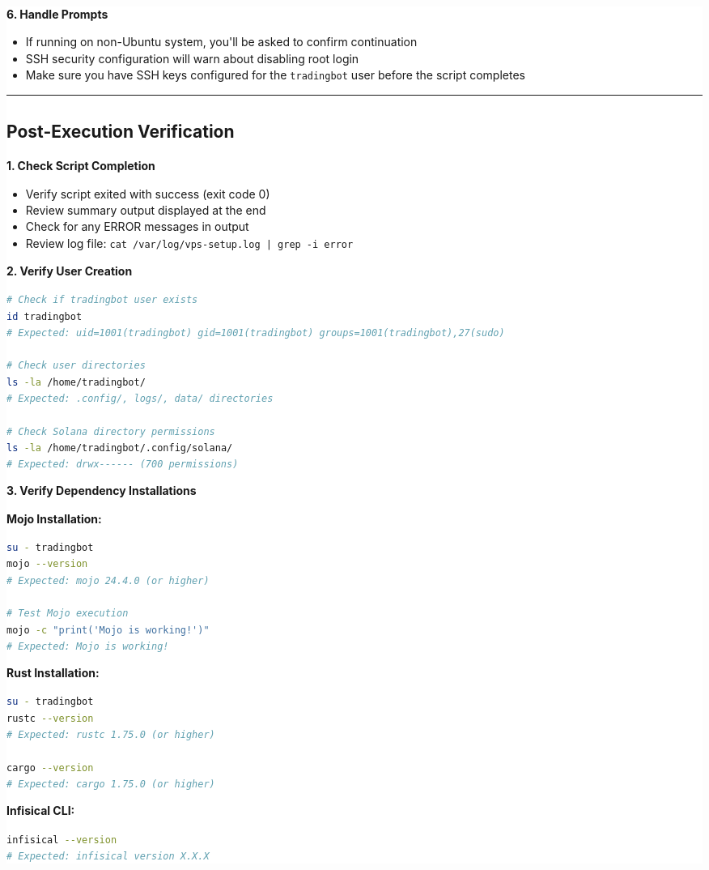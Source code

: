 **6. Handle Prompts**
- If running on non-Ubuntu system, you'll be asked to confirm continuation
- SSH security configuration will warn about disabling root login
- Make sure you have SSH keys configured for the `tradingbot` user before the script completes

---

## Post-Execution Verification

**1. Check Script Completion**
- Verify script exited with success (exit code 0)
- Review summary output displayed at the end
- Check for any ERROR messages in output
- Review log file: `cat /var/log/vps-setup.log | grep -i error`

**2. Verify User Creation**
```bash
# Check if tradingbot user exists
id tradingbot
# Expected: uid=1001(tradingbot) gid=1001(tradingbot) groups=1001(tradingbot),27(sudo)

# Check user directories
ls -la /home/tradingbot/
# Expected: .config/, logs/, data/ directories

# Check Solana directory permissions
ls -la /home/tradingbot/.config/solana/
# Expected: drwx------ (700 permissions)
```

**3. Verify Dependency Installations**

**Mojo Installation:**
```bash
su - tradingbot
mojo --version
# Expected: mojo 24.4.0 (or higher)

# Test Mojo execution
mojo -c "print('Mojo is working!')"
# Expected: Mojo is working!
```

**Rust Installation:**
```bash
su - tradingbot
rustc --version
# Expected: rustc 1.75.0 (or higher)

cargo --version
# Expected: cargo 1.75.0 (or higher)
```

**Infisical CLI:**
```bash
infisical --version
# Expected: infisical version X.X.X
```
